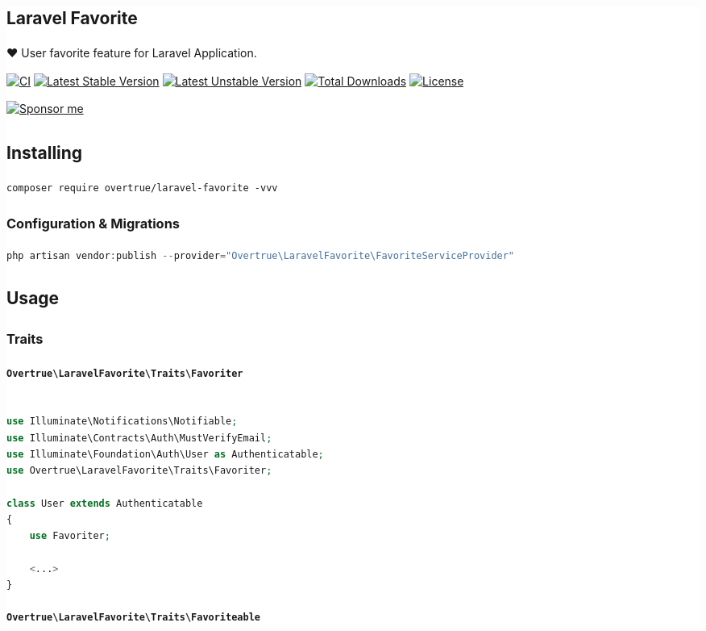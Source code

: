## Laravel Favorite

❤️ User favorite feature for Laravel Application.

[![CI](https://github.com/overtrue/laravel-favorite/workflows/CI/badge.svg)](https://github.com/overtrue/laravel-favorite/actions)
[![Latest Stable Version](https://poser.pugx.org/overtrue/laravel-favorite/v/stable.svg)](https://packagist.org/packages/overtrue/laravel-favorite)
[![Latest Unstable Version](https://poser.pugx.org/overtrue/laravel-favorite/v/unstable.svg)](https://packagist.org/packages/overtrue/laravel-favorite)
[![Total Downloads](https://poser.pugx.org/overtrue/laravel-favorite/downloads)](https://packagist.org/packages/overtrue/laravel-favorite)
[![License](https://poser.pugx.org/overtrue/laravel-favorite/license)](https://packagist.org/packages/overtrue/laravel-favorite)

[![Sponsor me](https://github.com/overtrue/overtrue/blob/master/sponsor-me-button-s.svg?raw=true)](https://github.com/sponsors/overtrue)

## Installing

```shell
composer require overtrue/laravel-favorite -vvv
```

### Configuration & Migrations

```php
php artisan vendor:publish --provider="Overtrue\LaravelFavorite\FavoriteServiceProvider"
```

## Usage

### Traits

#### `Overtrue\LaravelFavorite\Traits\Favoriter`

```php

use Illuminate\Notifications\Notifiable;
use Illuminate\Contracts\Auth\MustVerifyEmail;
use Illuminate\Foundation\Auth\User as Authenticatable;
use Overtrue\LaravelFavorite\Traits\Favoriter;

class User extends Authenticatable
{
    use Favoriter;

    <...>
}
```

#### `Overtrue\LaravelFavorite\Traits\Favoriteable`
